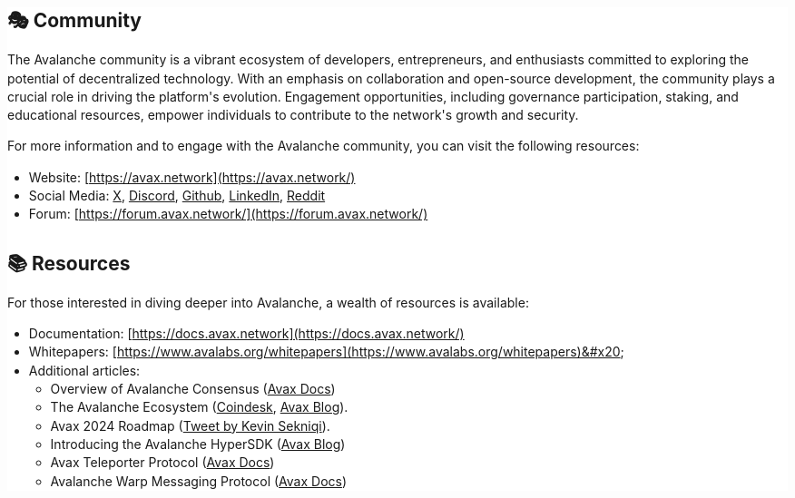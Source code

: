 ## 🎭 Community

The Avalanche community is a vibrant ecosystem of developers, entrepreneurs, and enthusiasts committed to exploring the potential of decentralized technology. With an emphasis on collaboration and open-source development, the community plays a crucial role in driving the platform's evolution. Engagement opportunities, including governance participation, staking, and educational resources, empower individuals to contribute to the network's growth and security.

For more information and to engage with the Avalanche community, you can visit the following resources:

* Website: [https://avax.network](https://avax.network/)
* Social Media: [X](https://twitter.com/avax), [Discord](https://chat.avalabs.org/), [Github](https://github.com/ava-labs), [LinkedIn](https://linkedin.com/company/avalancheavax), [Reddit](https://www.reddit.com/r/avax)
* Forum: [https://forum.avax.network/](https://forum.avax.network/)

## 📚 Resources

For those interested in diving deeper into Avalanche, a wealth of resources is available:

* Documentation: [https://docs.avax.network](https://docs.avax.network/)
* Whitepapers: [https://www.avalabs.org/whitepapers](https://www.avalabs.org/whitepapers)&#x20;
* Additional articles:&#x20;
  * Overview of Avalanche Consensus ([Avax Docs](https://docs.avax.network/learn/avalanche/avalanche-consensus))
  * The Avalanche Ecosystem ([Coindesk](https://coinmarketcap.com/academy/article/what-is-avalanche-a-guide-to-avalanche-s-ecosystem), [Avax Blog](https://www.avax.network/blog/7-avalanche-use-cases)).
  * Avax 2024 Roadmap ([Tweet by Kevin Sekniqi](https://twitter.com/kevinsekniqi/status/1741234199250731484)).
  * Introducing the Avalanche HyperSDK ([Avax Blog](https://www.avax.network/blog/introducing-hypersdk-a-foundation-for-the-fastest-blockchains-of-the-future))
  * Avax Teleporter Protocol ([Avax Docs](https://docs.avax.network/build/cross-chain/teleporter/overview))
  * Avalanche Warp Messaging Protocol ([Avax Docs](https://docs.avax.network/build/cross-chain/awm/overview))
